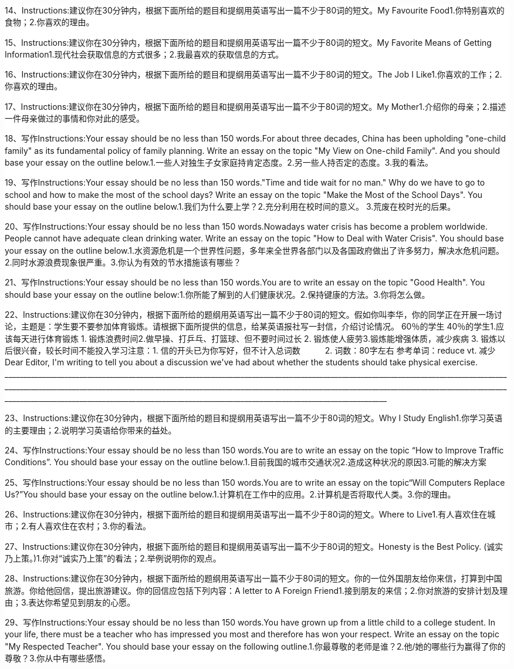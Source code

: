 14、Instructions:建议你在30分钟内，根据下面所给的题目和提纲用英语写出一篇不少于80词的短文。My Favourite Food1.你特别喜欢的食物；2.你喜欢的理由。

15、Instructions:建议你在30分钟内，根据下面所给的题目和提纲用英语写出一篇不少于80词的短文。My Favorite Means of Getting Information1.现代社会获取信息的方式很多；2.我最喜欢的获取信息的方式。

16、Instructions:建议你在30分钟内，根据下面所给的题目和提纲用英语写出一篇不少于80词的短文。The Job I Like1.你喜欢的工作；2.你喜欢的理由。

17、Instructions:建议你在30分钟内，根据下面所给的题目和提纲用英语写出一篇不少于80词的短文。My Mother1.介绍你的母亲；2.描述一件母亲做过的事情和你对此的感受。

18、写作Instructions:Your essay should be no less than 150 words.For about three decades, China has been upholding "one-child family" as its fundamental policy of family planning. Write an essay on the topic "My View on One-child Family". And you should base your essay on the outline below.1.一些人对独生子女家庭持肯定态度。2.另一些人持否定的态度。3.我的看法。

19、写作Instructions:Your essay should be no less than 150 words."Time and tide wait for no man." Why do we have to go to school and how to make the most of the school days? Write an essay on the topic "Make the Most of the School Days". You should base your essay on the outline below.1.我们为什么要上学？2.充分利用在校时间的意义。 3.荒废在校时光的后果。

20、写作Instructions:Your essay should be no less than 150 words.Nowadays water crisis has become a problem worldwide. People cannot have adequate clean drinking water. Write an essay on the topic "How to Deal with Water Crisis". You should base your essay on the outline below.1.水资源危机是一个世界性问题，多年来全世界各部门以及各国政府做出了许多努力，解决水危机问题。2.同时水源浪费现象很严重。3.你认为有效的节水措施该有哪些？

21、写作Instructions:Your essay should be no less than 150 words.You are to write an essay on the topic "Good Health". You should base your essay on the outline below:1.你所能了解到的人们健康状况。2.保持键康的方法。3.你将怎么做。

22、Instructions:建议你在30分钟内，根据下面所给的题纲用英语写出一篇不少于80词的短文。假如你叫李华，你的同学正在开展一场讨论，主题是：学生要不要参加体育锻炼。请根据下面所提供的信息，给某英语报社写一封信，介绍讨论情况。 60％的学生 40％的学生1.应该每天进行体育锻炼 1. 锻炼浪费时间2.做早操、打乒乓、打篮球、但不要时间过长 2. 锻炼使人疲劳3.锻炼能增强体质，减少疾病 3. 锻炼以后很兴奋，较长时间不能投入学习注意：1. 信的开头已为你写好，但不计入总词数　　　2. 词数：80字左右 参考单词：reduce vt. 减少Dear Editor, I'm writing to tell you about a discussion we've had about whether the students should take physical exercise. __________________________________________________________________________________________________________________________________________________________________________________________________________________________________________________________________________________________________________________________________________________________________________________

23、Instructions:建议你在30分钟内，根据下面所给的题目和提纲用英语写出一篇不少于80词的短文。Why I Study English1.你学习英语的主要理由；2.说明学习英语给你带来的益处。

24、写作Instructions:Your essay should be no less than 150 words.You are to write an essay on the topic “How to Improve Traffic Conditions”. You should base your essay on the outline below.1.目前我国的城市交通状况2.造成这种状况的原因3.可能的解决方案

25、写作Instructions:Your essay should be no less than 150 words.You are to write an essay on the topic“Will Computers Replace Us?”You should base your essay on the outline below.1.计算机在工作中的应用。2.计算机是否将取代人类。3.你的理由。

26、Instructions:建议你在30分钟内，根据下面所给的题目和提纲用英语写出一篇不少于80词的短文。Where to Live1.有人喜欢住在城市；2.有人喜欢住在农村；3.你的看法。

27、Instructions:建议你在30分钟内，根据下面所给的题目和提纲用英语写出一篇不少于80词的短文。Honesty is the Best Policy. (诚实乃上策。)1.你对“诚实乃上策”的看法；2.举例说明你的观点。

28、Instructions:建议你在30分钟内，根据下面所给的题纲用英语写出一篇不少于80词的短文。你的一位外国朋友给你来信，打算到中国旅游。你给他回信，提出旅游建议。你的回信应包括下列内容：A letter to A Foreign Friend1.接到朋友的来信；2.你对旅游的安排计划及理由；3.表达你希望见到朋友的心愿。

29、写作Instructions:Your essay should be no less than 150 words.You have grown up from a little child to a college student. In your life, there must be a teacher who has impressed you most and therefore has won your respect. Write an essay on the topic "My Respected Teacher". You should base your essay on the following outline.1.你最尊敬的老师是谁？2.他/她的哪些行为赢得了你的尊敬？3.你从中有哪些感悟。
